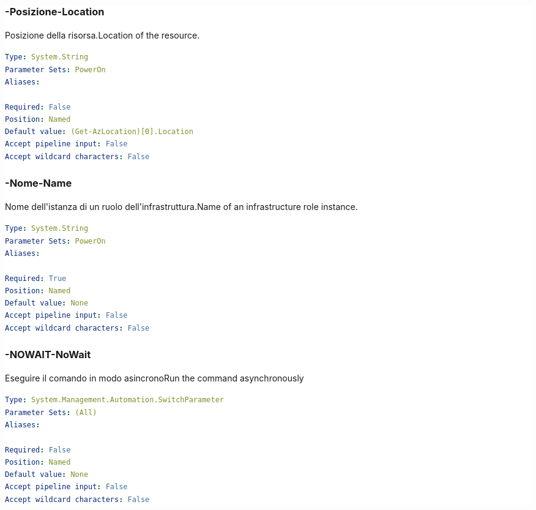 ### <span data-ttu-id="5f115-120">-Posizione</span><span class="sxs-lookup"><span data-stu-id="5f115-120">-Location</span></span>
<span data-ttu-id="5f115-121">Posizione della risorsa.</span><span class="sxs-lookup"><span data-stu-id="5f115-121">Location of the resource.</span></span>

```yaml
Type: System.String
Parameter Sets: PowerOn
Aliases:

Required: False
Position: Named
Default value: (Get-AzLocation)[0].Location
Accept pipeline input: False
Accept wildcard characters: False

```

### <span data-ttu-id="5f115-122">-Nome</span><span class="sxs-lookup"><span data-stu-id="5f115-122">-Name</span></span>
<span data-ttu-id="5f115-123">Nome dell'istanza di un ruolo dell'infrastruttura.</span><span class="sxs-lookup"><span data-stu-id="5f115-123">Name of an infrastructure role instance.</span></span>

```yaml
Type: System.String
Parameter Sets: PowerOn
Aliases:

Required: True
Position: Named
Default value: None
Accept pipeline input: False
Accept wildcard characters: False

```

### <span data-ttu-id="5f115-124">-NOWAIT</span><span class="sxs-lookup"><span data-stu-id="5f115-124">-NoWait</span></span>
<span data-ttu-id="5f115-125">Eseguire il comando in modo asincrono</span><span class="sxs-lookup"><span data-stu-id="5f115-125">Run the command asynchronously</span></span>

```yaml
Type: System.Management.Automation.SwitchParameter
Parameter Sets: (All)
Aliases:

Required: False
Position: Named
Default value: None
Accept pipeline input: False
Accept wildcard characters: False

```
